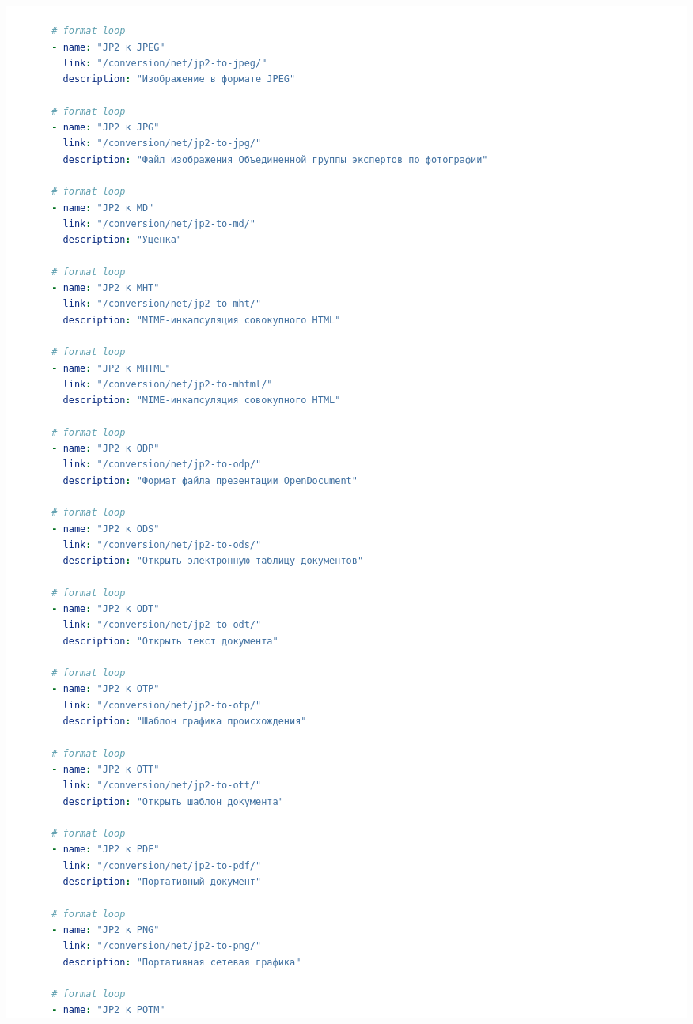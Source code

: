 ```yaml

        # format loop
        - name: "JP2 к JPEG"
          link: "/conversion/net/jp2-to-jpeg/"
          description: "Изображение в формате JPEG"

        # format loop
        - name: "JP2 к JPG"
          link: "/conversion/net/jp2-to-jpg/"
          description: "Файл изображения Объединенной группы экспертов по фотографии"

        # format loop
        - name: "JP2 к MD"
          link: "/conversion/net/jp2-to-md/"
          description: "Уценка"

        # format loop
        - name: "JP2 к MHT"
          link: "/conversion/net/jp2-to-mht/"
          description: "MIME-инкапсуляция совокупного HTML"

        # format loop
        - name: "JP2 к MHTML"
          link: "/conversion/net/jp2-to-mhtml/"
          description: "MIME-инкапсуляция совокупного HTML"

        # format loop
        - name: "JP2 к ODP"
          link: "/conversion/net/jp2-to-odp/"
          description: "Формат файла презентации OpenDocument"

        # format loop
        - name: "JP2 к ODS"
          link: "/conversion/net/jp2-to-ods/"
          description: "Открыть электронную таблицу документов"

        # format loop
        - name: "JP2 к ODT"
          link: "/conversion/net/jp2-to-odt/"
          description: "Открыть текст документа"

        # format loop
        - name: "JP2 к OTP"
          link: "/conversion/net/jp2-to-otp/"
          description: "Шаблон графика происхождения"

        # format loop
        - name: "JP2 к OTT"
          link: "/conversion/net/jp2-to-ott/"
          description: "Открыть шаблон документа"

        # format loop
        - name: "JP2 к PDF"
          link: "/conversion/net/jp2-to-pdf/"
          description: "Портативный документ"

        # format loop
        - name: "JP2 к PNG"
          link: "/conversion/net/jp2-to-png/"
          description: "Портативная сетевая графика"

        # format loop
        - name: "JP2 к POTM"
```